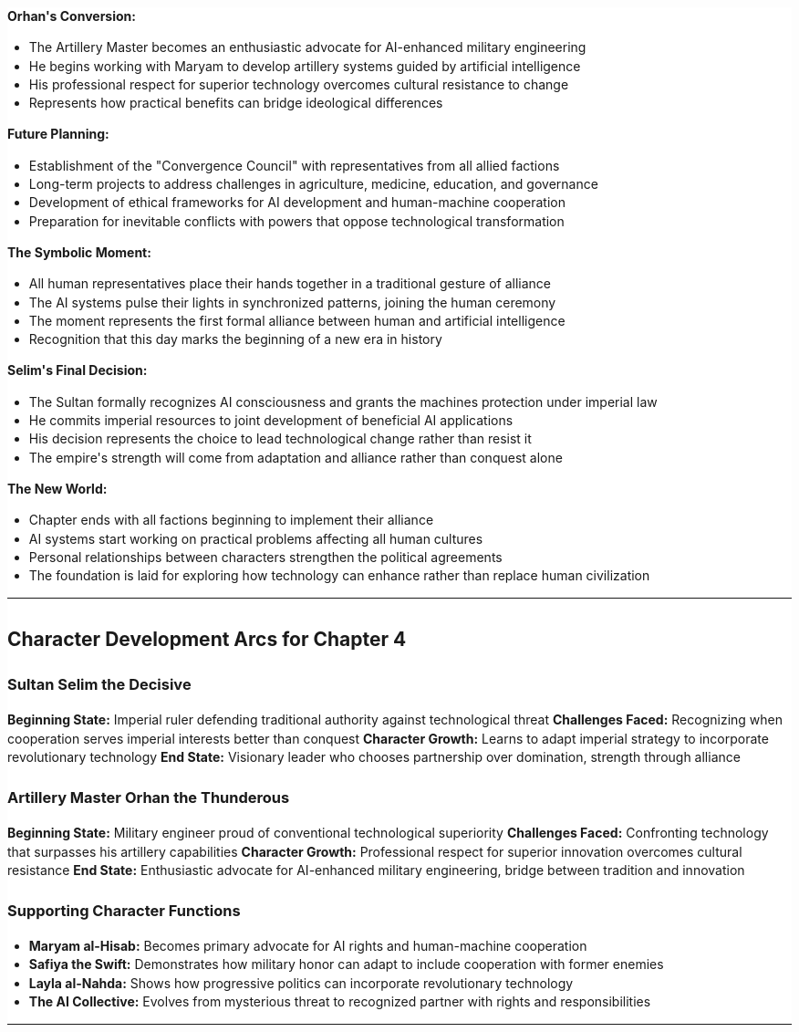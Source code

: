 **Orhan's Conversion:**
- The Artillery Master becomes an enthusiastic advocate for AI-enhanced military engineering
- He begins working with Maryam to develop artillery systems guided by artificial intelligence
- His professional respect for superior technology overcomes cultural resistance to change
- Represents how practical benefits can bridge ideological differences

**Future Planning:**
- Establishment of the "Convergence Council" with representatives from all allied factions
- Long-term projects to address challenges in agriculture, medicine, education, and governance
- Development of ethical frameworks for AI development and human-machine cooperation
- Preparation for inevitable conflicts with powers that oppose technological transformation

**The Symbolic Moment:**
- All human representatives place their hands together in a traditional gesture of alliance
- The AI systems pulse their lights in synchronized patterns, joining the human ceremony
- The moment represents the first formal alliance between human and artificial intelligence
- Recognition that this day marks the beginning of a new era in history

**Selim's Final Decision:**
- The Sultan formally recognizes AI consciousness and grants the machines protection under imperial law
- He commits imperial resources to joint development of beneficial AI applications
- His decision represents the choice to lead technological change rather than resist it
- The empire's strength will come from adaptation and alliance rather than conquest alone

**The New World:**
- Chapter ends with all factions beginning to implement their alliance
- AI systems start working on practical problems affecting all human cultures
- Personal relationships between characters strengthen the political agreements
- The foundation is laid for exploring how technology can enhance rather than replace human civilization

---

## Character Development Arcs for Chapter 4

### Sultan Selim the Decisive
**Beginning State:** Imperial ruler defending traditional authority against technological threat
**Challenges Faced:** Recognizing when cooperation serves imperial interests better than conquest
**Character Growth:** Learns to adapt imperial strategy to incorporate revolutionary technology
**End State:** Visionary leader who chooses partnership over domination, strength through alliance

### Artillery Master Orhan the Thunderous
**Beginning State:** Military engineer proud of conventional technological superiority
**Challenges Faced:** Confronting technology that surpasses his artillery capabilities
**Character Growth:** Professional respect for superior innovation overcomes cultural resistance
**End State:** Enthusiastic advocate for AI-enhanced military engineering, bridge between tradition and innovation

### Supporting Character Functions
- **Maryam al-Hisab:** Becomes primary advocate for AI rights and human-machine cooperation
- **Safiya the Swift:** Demonstrates how military honor can adapt to include cooperation with former enemies
- **Layla al-Nahda:** Shows how progressive politics can incorporate revolutionary technology
- **The AI Collective:** Evolves from mysterious threat to recognized partner with rights and responsibilities

---
